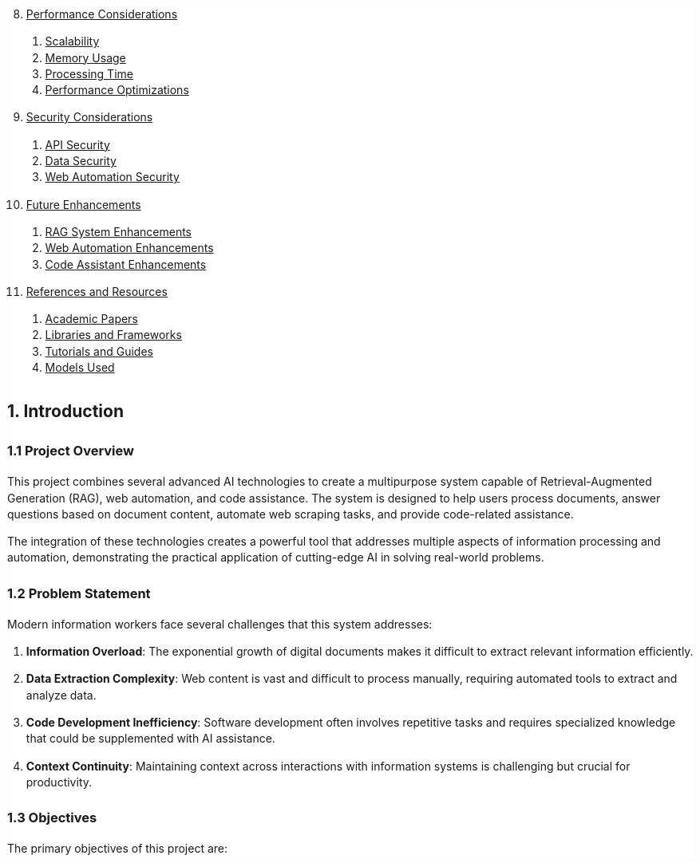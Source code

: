 8. [Performance Considerations](#8-performance-considerations)
   1. [Scalability](#81-scalability)
   2. [Memory Usage](#82-memory-usage)
   3. [Processing Time](#83-processing-time)
   4. [Performance Optimizations](#84-performance-optimizations)

9. [Security Considerations](#9-security-considerations)
   1. [API Security](#91-api-security)
   2. [Data Security](#92-data-security)
   3. [Web Automation Security](#93-web-automation-security)

10. [Future Enhancements](#10-future-enhancements)
    1. [RAG System Enhancements](#101-rag-system-enhancements)
    2. [Web Automation Enhancements](#102-web-automation-enhancements)
    3. [Code Assistant Enhancements](#103-code-assistant-enhancements)

11. [References and Resources](#11-references-and-resources)
    1. [Academic Papers](#111-academic-papers)
    2. [Libraries and Frameworks](#112-libraries-and-frameworks)
    3. [Tutorials and Guides](#113-tutorials-and-guides)
    4. [Models Used](#114-models-used)

## 1. Introduction

### 1.1 Project Overview

This project combines several advanced AI technologies to create a multipurpose system capable of Retrieval-Augmented Generation (RAG), web automation, and code assistance. The system is designed to help users process documents, answer questions based on document content, automate web scraping tasks, and provide code-related assistance.

The integration of these technologies creates a powerful tool that addresses multiple aspects of information processing and automation, demonstrating the practical application of cutting-edge AI in solving real-world problems.

### 1.2 Problem Statement

Modern information workers face several challenges that this system addresses:

1. **Information Overload**: The exponential growth of digital documents makes it difficult to extract relevant information efficiently.

2. **Data Extraction Complexity**: Web content is vast and difficult to process manually, requiring automated tools to extract and analyze data.

3. **Code Development Inefficiency**: Software development often involves repetitive tasks and requires specialized knowledge that could be supplemented with AI assistance.

4. **Context Continuity**: Maintaining context across interactions with information systems is challenging but crucial for productivity.

### 1.3 Objectives

The primary objectives of this project are:
